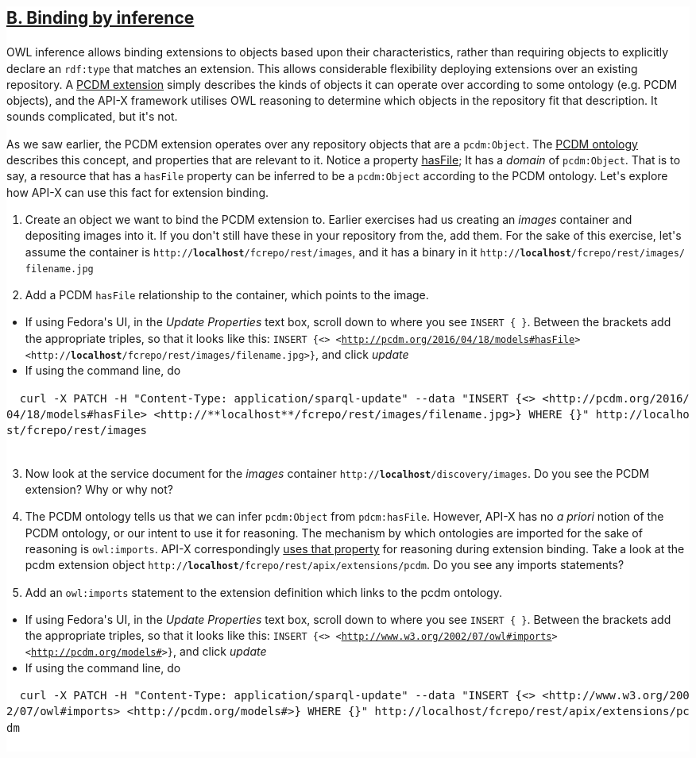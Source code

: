 <h2><a href="#ex5b" id="ex5b" class="anchor">B. Binding by inference</a></h2>

OWL inference allows binding extensions to objects based upon their characteristics, rather than requiring objects to explicitly declare an `rdf:type` that matches an extension.  This allows considerable flexibility deploying extensions over an existing repository.  A [PCDM extension](https://github.com/birkland/repository-extension-services/tree/apix-demo/acrepo-exts-pcdm) simply describes the kinds of objects it can operate over according to some ontology (e.g. PCDM objects), and the API-X framework utilises OWL reasoning to determine which objects in the repository fit that description.  It sounds complicated, but it's not.

As we saw earlier, the PCDM extension operates over any repository objects that are a `pcdm:Object`.  The [PCDM ontology](http://pcdm.org/2016/04/18/models#Object) describes this concept, and properties that are relevant to it.   Notice a property [hasFile](http://pcdm.org/2016/04/18/models#hasFile);  It has a _domain_ of `pcdm:Object`.  That is to say, a resource that has a `hasFile` property can be inferred to be a `pcdm:Object` according to the PCDM ontology.  Let's explore how API-X can use this fact for extension binding.

1. Create an object we want to bind the PCDM extension to.  Earlier exercises had us creating an _images_ container and depositing images into it.  If you don't still have these in your repository from the, add them.  For the sake of this exercise, let's assume the container is <code>http://**localhost**/fcrepo/rest/images</code>, and it has a binary in it <code>http://**localhost**/fcrepo/rest/images/filename.jpg</code>

2. Add a PCDM `hasFile` relationship to the container, which points to the image.
  * If using Fedora's UI, in the _Update Properties_ text box, scroll down to where you see `INSERT { }`.  Between the brackets add the appropriate triples, so that it looks like this:  <code>INSERT {&lt;&gt; &lt;<span>http://pcdm.org/2016/04/18/models#hasFile</span>&gt; &lt;<span>http://**localhost**/fcrepo/rest/images/filename.jpg</span>&gt;}</code>, and click _update_
  * If using the command line, do
  <pre>
  curl -X PATCH -H "Content-Type: application/sparql-update" --data "INSERT {&lt;&gt; &lt;<span>http://pcdm.org/2016/04/18/models#hasFile</span>&gt; &lt;<span>http://**localhost**/fcrepo/rest/images/filename.jpg</span>&gt;} WHERE {}" http://localhost/fcrepo/rest/images
  </pre>

3. Now look at the service document for the _images_ container <code>http://**localhost**/discovery/images</code>.  Do you see the PCDM extension?  Why or why not?

4. The PCDM ontology tells us that we can infer `pcdm:Object` from `pdcm:hasFile`.  However, API-X has no _a priori_ notion of the PCDM ontology, or our intent to use it for reasoning.  The mechanism by which ontologies are imported for the sake of reasoning is `owl:imports`.  API-X correspondingly [uses that property](https://github.com/fcrepo4-labs/fcrepo-api-x/blob/master/src/site/markdown/extension-definition-and-binding.md#minimal-graph-for-reasoning) for reasoning during extension binding.  Take a look at the pcdm extension object <code>http://**localhost**/fcrepo/rest/apix/extensions/pcdm</code>.  Do you see any imports statements?

5.  Add an `owl:imports` statement to the extension definition which links to the pcdm ontology.
  * If using Fedora's UI, in the _Update Properties_ text box, scroll down to where you see `INSERT { }`.  Between the brackets add the appropriate triples, so that it looks like this:  <code>INSERT {&lt;&gt; &lt;<span>http://www.w3.org/2002/07/owl#imports</span>&gt; &lt;<span>http://pcdm.org/models#</span>&gt;}</code>, and click _update_
  * If using the command line, do
  <pre>
  curl -X PATCH -H "Content-Type: application/sparql-update" --data "INSERT {&lt;&gt; &lt;<span>http://www.w3.org/2002/07/owl#imports</span>&gt; &lt;<span>http://pcdm.org/models#</span>&gt;} WHERE {}" http://localhost/fcrepo/rest/apix/extensions/pcdm
  </pre>
